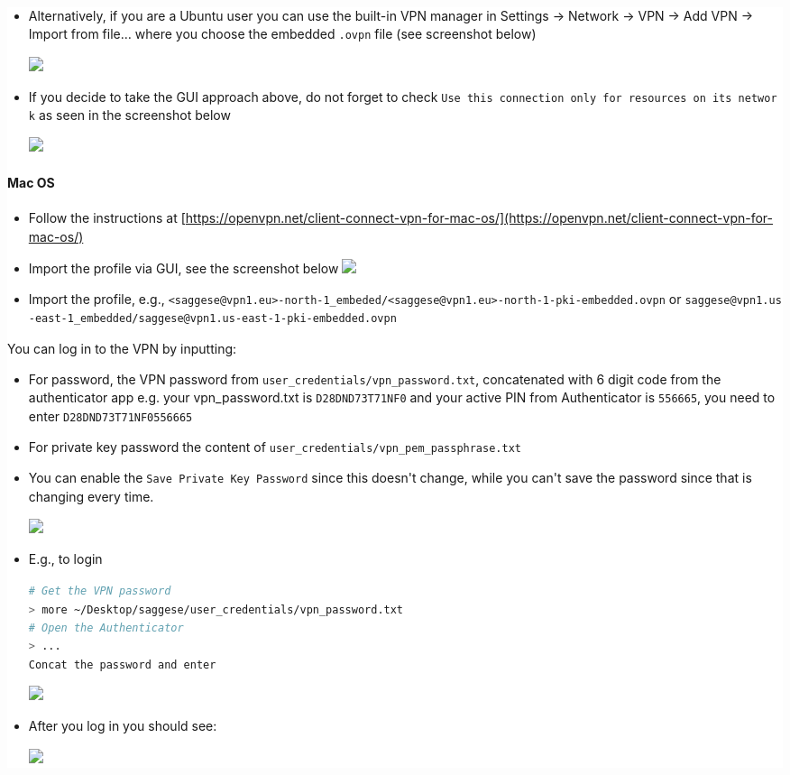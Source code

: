 - Alternatively, if you are a Ubuntu user you can use the built-in VPN manager
  in Settings -> Network -> VPN -> Add VPN -> Import from file… where you choose
  the embedded `.ovpn` file (see screenshot below)

  <img src="figs/setup_vpn_and_dev_server_access/image1.png">

- If you decide to take the GUI approach above, do not forget to check
  `Use this connection only for resources on its network` as seen in the
  screenshot below

  <img src="figs/setup_vpn_and_dev_server_access/image3.png">

#### Mac OS

- Follow the instructions at
  [https://openvpn.net/client-connect-vpn-for-mac-os/](https://openvpn.net/client-connect-vpn-for-mac-os/)

- Import the profile via GUI, see the screenshot below
  <img src="figs/setup_vpn_and_dev_server_access/image2.png">

- Import the profile, e.g.,
  `<saggese@vpn1.eu>-north-1_embeded/<saggese@vpn1.eu>-north-1-pki-embedded.ovpn`
  or `saggese@vpn1.us-east-1_embedded/saggese@vpn1.us-east-1-pki-embedded.ovpn`

You can log in to the VPN by inputting:

- For password, the VPN password from `user_credentials/vpn_password.txt`,
  concatenated with 6 digit code from the authenticator app e.g. your
  vpn_password.txt is `D28DND73T71NF0` and your active PIN from Authenticator is
  `556665`, you need to enter `D28DND73T71NF0556665`

- For private key password the content of
  `user_credentials/vpn_pem_passphrase.txt`

- You can enable the `Save Private Key Password` since this doesn't change,
  while you can't save the password since that is changing every time.

  <img src="figs/setup_vpn_and_dev_server_access/image6.png">

- E.g., to login

  ```bash
  # Get the VPN password
  > more ~/Desktop/saggese/user_credentials/vpn_password.txt
  # Open the Authenticator
  > ...
  Concat the password and enter
  ```

  <img src="figs/setup_vpn_and_dev_server_access/image5.png">

- After you log in you should see:

  <img src="figs/setup_vpn_and_dev_server_access/image4.png">
